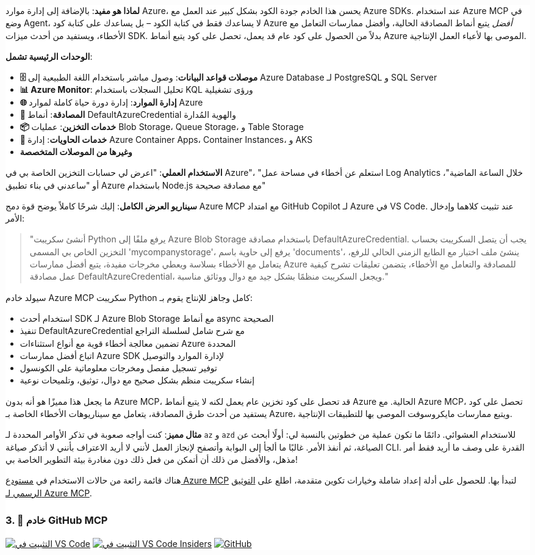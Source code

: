 **لماذا هو مفيد**: بالإضافة إلى إدارة موارد Azure، يحسن هذا الخادم جودة الكود بشكل كبير عند العمل مع Azure SDKs. عند استخدام Azure MCP في وضع Agent، لا يساعدك فقط في كتابة الكود – بل يساعدك على كتابة كود Azure *أفضل* يتبع أنماط المصادقة الحالية، وأفضل ممارسات التعامل مع الأخطاء، ويستفيد من أحدث ميزات SDK. بدلاً من الحصول على كود عام قد يعمل، تحصل على كود يتبع أنماط Azure الموصى بها لأعباء العمل الإنتاجية.

**الوحدات الرئيسية تشمل**:
- **🗄️ موصلات قواعد البيانات**: وصول مباشر باستخدام اللغة الطبيعية إلى Azure Database لـ PostgreSQL و SQL Server
- **📊 Azure Monitor**: تحليل السجلات باستخدام KQL ورؤى تشغيلية
- **🌐 إدارة الموارد**: إدارة دورة حياة كاملة لموارد Azure
- **🔐 المصادقة**: أنماط DefaultAzureCredential والهوية المُدارة
- **📦 خدمات التخزين**: عمليات Blob Storage، Queue Storage، و Table Storage
- **🚀 خدمات الحاويات**: إدارة Azure Container Apps، Container Instances، و AKS
- **وغيرها من الموصلات المتخصصة**

**الاستخدام العملي**: "اعرض لي حسابات التخزين الخاصة بي في Azure"، "استعلم عن أخطاء في مساحة عمل Log Analytics خلال الساعة الماضية"، أو "ساعدني في بناء تطبيق Azure باستخدام Node.js مع مصادقة صحيحة"

**سيناريو العرض الكامل**: إليك شرحًا كاملاً يوضح قوة دمج Azure MCP مع امتداد GitHub Copilot لـ Azure في VS Code. عند تثبيت كلاهما وإدخال الأمر:

> "أنشئ سكريبت Python يرفع ملفًا إلى Azure Blob Storage باستخدام مصادقة DefaultAzureCredential. يجب أن يتصل السكريبت بحساب التخزين الخاص بي المسمى 'mycompanystorage'، يرفع إلى حاوية باسم 'documents'، ينشئ ملف اختبار مع الطابع الزمني الحالي للرفع، يتعامل مع الأخطاء بسلاسة ويعطي مخرجات مفيدة، يتبع أفضل ممارسات Azure للمصادقة والتعامل مع الأخطاء، يتضمن تعليقات تشرح كيفية عمل مصادقة DefaultAzureCredential، ويجعل السكريبت منظمًا بشكل جيد مع دوال ووثائق مناسبة."

سيولد خادم Azure MCP سكريبت Python كامل وجاهز للإنتاج يقوم بـ:
- استخدام أحدث SDK لـ Azure Blob Storage مع أنماط async الصحيحة
- تنفيذ DefaultAzureCredential مع شرح شامل لسلسلة التراجع
- تضمين معالجة أخطاء قوية مع أنواع استثناءات Azure المحددة
- اتباع أفضل ممارسات Azure SDK لإدارة الموارد والتوصيل
- توفير تسجيل مفصل ومخرجات معلوماتية على الكونسول
- إنشاء سكريبت منظم بشكل صحيح مع دوال، توثيق، وتلميحات نوعية

ما يجعل هذا مميزًا هو أنه بدون Azure MCP، قد تحصل على كود تخزين عام يعمل لكنه لا يتبع أنماط Azure الحالية. مع Azure MCP، تحصل على كود يستفيد من أحدث طرق المصادقة، يتعامل مع سيناريوهات الأخطاء الخاصة بـ Azure، ويتبع ممارسات مايكروسوفت الموصى بها للتطبيقات الإنتاجية.

**مثال مميز**: كنت أواجه صعوبة في تذكر الأوامر المحددة لـ `az` و `azd` للاستخدام العشوائي. دائمًا ما تكون عملية من خطوتين بالنسبة لي: أولًا أبحث عن الصياغة، ثم أنفذ الأمر. غالبًا ما ألجأ إلى البوابة وأتصفح لإنجاز العمل لأنني لا أريد الاعتراف بأنني لا أتذكر صياغة CLI. القدرة على وصف ما أريد فقط أمر مذهل، والأفضل من ذلك أن أتمكن من فعل ذلك دون مغادرة بيئة التطوير الخاصة بي!

هناك قائمة رائعة من حالات الاستخدام في [مستودع Azure MCP](https://github.com/Azure/azure-mcp?tab=readme-ov-file#-what-can-you-do-with-the-azure-mcp-server) لتبدأ بها. للحصول على أدلة إعداد شاملة وخيارات تكوين متقدمة، اطلع على [التوثيق الرسمي لـ Azure MCP](https://learn.microsoft.com/azure/developer/azure-mcp-server/).

### 3. 🐙 خادم GitHub MCP

[![التثبيت في VS Code](https://img.shields.io/badge/VS_Code-Install_Server-0098FF?style=flat-square&logo=visualstudiocode&logoColor=white)](https://insiders.vscode.dev/redirect/mcp/install?name=github&config=%7B%22type%22%3A%20%22http%22%2C%22url%22%3A%20%22https%3A%2F%2Fapi.githubcopilot.com%2Fmcp%2F%22%7D) [![التثبيت في VS Code Insiders](https://img.shields.io/badge/VS_Code_Insiders-Install_Server-24bfa5?style=flat-square&logo=visualstudiocode&logoColor=white)](https://insiders.vscode.dev/redirect/mcp/install?name=github&config=%7B%22type%22%3A%20%22http%22%2C%22url%22%3A%20%22https%3A%2F%2Fapi.githubcopilot.com%2Fmcp%2F%22%7D&quality=insiders) [![GitHub](https://img.shields.io/badge/GitHub-View_Repository-181717?style=flat-square&logo=github&logoColor=white)](https://github.com/github/github-mcp-server)
